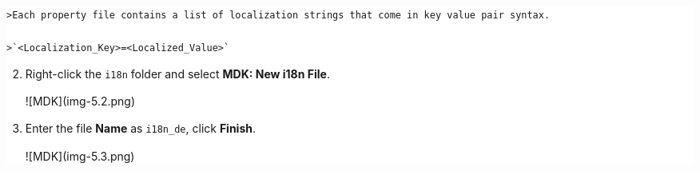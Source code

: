     >Each property file contains a list of localization strings that come in key value pair syntax.

    >`<Localization_Key>=<Localized_Value>`

2. Right-click the `i18n` folder and select **MDK: New i18n File**.

    <!-- border -->![MDK](img-5.2.png)

3. Enter the file **Name** as `i18n_de`, click **Finish**.

    <!-- border -->![MDK](img-5.3.png)
